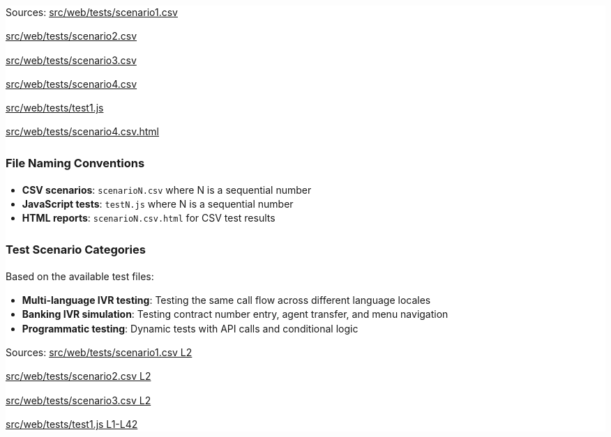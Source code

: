 Sources: [src/web/tests/scenario1.csv](https://github.com/ComitFS/cas-service/blob/b7087e8d/src/web/tests/scenario1.csv)

 [src/web/tests/scenario2.csv](https://github.com/ComitFS/cas-service/blob/b7087e8d/src/web/tests/scenario2.csv)

 [src/web/tests/scenario3.csv](https://github.com/ComitFS/cas-service/blob/b7087e8d/src/web/tests/scenario3.csv)

 [src/web/tests/scenario4.csv](https://github.com/ComitFS/cas-service/blob/b7087e8d/src/web/tests/scenario4.csv)

 [src/web/tests/test1.js](https://github.com/ComitFS/cas-service/blob/b7087e8d/src/web/tests/test1.js)

 [src/web/tests/scenario4.csv.html](https://github.com/ComitFS/cas-service/blob/b7087e8d/src/web/tests/scenario4.csv.html)

### File Naming Conventions

* **CSV scenarios**: `scenarioN.csv` where N is a sequential number
* **JavaScript tests**: `testN.js` where N is a sequential number
* **HTML reports**: `scenarioN.csv.html` for CSV test results

### Test Scenario Categories

Based on the available test files:

* **Multi-language IVR testing**: Testing the same call flow across different language locales
* **Banking IVR simulation**: Testing contract number entry, agent transfer, and menu navigation
* **Programmatic testing**: Dynamic tests with API calls and conditional logic

Sources: [src/web/tests/scenario1.csv L2](https://github.com/ComitFS/cas-service/blob/b7087e8d/src/web/tests/scenario1.csv#L2-L2)

 [src/web/tests/scenario2.csv L2](https://github.com/ComitFS/cas-service/blob/b7087e8d/src/web/tests/scenario2.csv#L2-L2)

 [src/web/tests/scenario3.csv L2](https://github.com/ComitFS/cas-service/blob/b7087e8d/src/web/tests/scenario3.csv#L2-L2)

 [src/web/tests/test1.js L1-L42](https://github.com/ComitFS/cas-service/blob/b7087e8d/src/web/tests/test1.js#L1-L42)